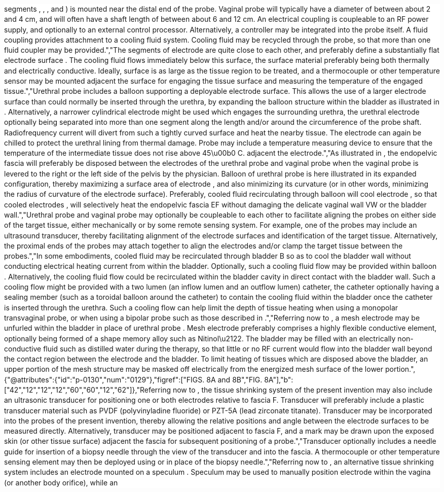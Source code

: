 segments , , , and ) is mounted near the distal end of the probe. Vaginal probe  will typically have a diameter of between about 2 and 4 cm, and will often have a shaft length of between about 6 and 12 cm. An electrical coupling  is coupleable to an RF power supply, and optionally to an external control processor. Alternatively, a controller may be integrated into the probe itself. A fluid coupling  provides attachment to a cooling fluid system. Cooling fluid may be recycled through the probe, so that more than one fluid coupler may be provided.","The segments of electrode  are quite close to each other, and preferably define a substantially flat electrode surface . The cooling fluid flows immediately below this surface, the surface material preferably being both thermally and electrically conductive. Ideally, surface  is as large as the tissue region to be treated, and a thermocouple or other temperature sensor may be mounted adjacent the surface for engaging the tissue surface and measuring the temperature of the engaged tissue.","Urethral probe  includes a balloon  supporting a deployable electrode surface. This allows the use of a larger electrode surface than could normally be inserted through the urethra, by expanding the balloon structure within the bladder as illustrated in . Alternatively, a narrower cylindrical electrode might be used which engages the surrounding urethra, the urethral electrode optionally being separated into more than one segment along the length and\/or around the circumference of the probe shaft. Radiofrequency current will divert from such a tightly curved surface and heat the nearby tissue. The electrode can again be chilled to protect the urethral lining from thermal damage. Probe  may include a temperature measuring device to ensure that the temperature of the intermediate tissue does not rise above 45\u00b0 C. adjacent the electrode.","As illustrated in , the endopelvic fascia will preferably be disposed between the electrodes of the urethral probe  and vaginal probe  when the vaginal probe is levered to the right or the left side of the pelvis by the physician. Balloon  of urethral probe  is here illustrated in its expanded configuration, thereby maximizing a surface area of electrode , and also minimizing its curvature (or in other words, minimizing the radius of curvature of the electrode surface). Preferably, cooled fluid recirculating through balloon  will cool electrode , so that cooled electrodes ,  will selectively heat the endopelvic fascia EF without damaging the delicate vaginal wall VW or the bladder wall.","Urethral probe  and vaginal probe  may optionally be coupleable to each other to facilitate aligning the probes on either side of the target tissue, either mechanically or by some remote sensing system. For example, one of the probes may include an ultrasound transducer, thereby facilitating alignment of the electrode surfaces and identification of the target tissue. Alternatively, the proximal ends of the probes may attach together to align the electrodes and\/or clamp the target tissue between the probes.","In some embodiments, cooled fluid may be recirculated through bladder B so as to cool the bladder wall without conducting electrical heating current from within the bladder. Optionally, such a cooling fluid flow may be provided within balloon . Alternatively, the cooling fluid flow could be recirculated within the bladder cavity in direct contact with the bladder wall. Such a cooling flow might be provided with a two lumen (an inflow lumen and an outflow lumen) catheter, the catheter optionally having a sealing member (such as a toroidal balloon around the catheter) to contain the cooling fluid within the bladder once the catheter is inserted through the urethra. Such a cooling flow can help limit the depth of tissue heating when using a monopolar transvaginal probe, or when using a bipolar probe such as those described in .","Referring now to , a mesh electrode  may be unfurled within the bladder in place of urethral probe . Mesh electrode  preferably comprises a highly flexible conductive element, optionally being formed of a shape memory alloy such as Nitinol\u2122. The bladder may be filled with an electrically non-conductive fluid such as distilled water during the therapy, so that little or no RF current would flow into the bladder wall beyond the contact region between the electrode and the bladder. To limit heating of tissues which are disposed above the bladder, an upper portion  of the mesh structure may be masked off electrically from the energized mesh surface of the lower portion.",{"@attributes":{"id":"p-0130","num":"0129"},"figref":["FIGS. 8A and 8B","FIG. 8A"],"b":["42","12","12","12","60","60","12","62"]},"Referring now to , the tissue shrinking system of the present invention may also include an ultrasonic transducer  for positioning one or both electrodes relative to fascia F. Transducer  will preferably include a plastic transducer material such as PVDF (polyvinyladine fluoride) or PZT-5A (lead zirconate titanate). Transducer  may be incorporated into the probes of the present invention, thereby allowing the relative positions and angle between the electrode surfaces to be measured directly. Alternatively, transducer  may be positioned adjacent to fascia F, and a mark may be drawn upon the exposed skin (or other tissue surface) adjacent the fascia for subsequent positioning of a probe.","Transducer  optionally includes a needle guide  for insertion of a biopsy needle  through the view of the transducer and into the fascia. A thermocouple or other temperature sensing element may then be deployed using or in place of the biopsy needle.","Referring now to , an alternative tissue shrinking system  includes an electrode  mounted on a speculum . Speculum  may be used to manually position electrode  within the vagina (or another body orifice), while an